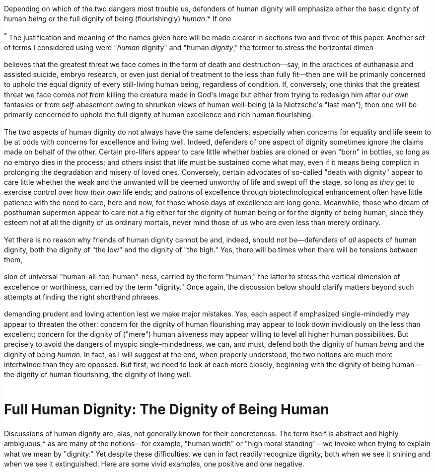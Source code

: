 Depending on which of the two dangers most trouble us, defenders of human dignity will emphasize either the basic dignity of human *being* or the full dignity of being (flourishingly) *human*.* If one

<sup>*</sup> The justification and meaning of the names given here will be made clearer in sections two and three of this paper. Another set of terms I considered using were "*human* dignity" and "human *dignity*," the former to stress the horizontal dimen-

believes that the greatest threat we face comes in the form of death and destruction—say, in the practices of euthanasia and assisted suicide, embryo research, or even just denial of treatment to the less than fully fit—then one will be primarily concerned to uphold the equal dignity of every still-living human being, regardless of condition. If, conversely, one thinks that the greatest threat we face comes *not* from killing the creature made in God's image but either from trying to redesign him after our own fantasies or from *self*-abasement owing to shrunken views of human well-being (à la Nietzsche's "last man"), then one will be primarily concerned to uphold the full dignity of human excellence and rich human flourishing.

The two aspects of human dignity do not always have the same defenders, especially when concerns for equality and life seem to be at odds with concerns for excellence and living well. Indeed, defenders of one aspect of dignity sometimes ignore the claims made on behalf of the other. Certain pro-lifers appear to care little whether babies are cloned or even "born" in bottles, so long as no embryo dies in the process; and others insist that life must be sustained come what may, even if it means being complicit in prolonging the degradation and misery of loved ones. Conversely, certain advocates of so-called "death with dignity" appear to care little whether the weak and the unwanted will be deemed unworthy of life and swept off the stage, so long as *they* get to exercise control over how *their own* life ends; and patrons of excellence through biotechnological enhancement often have little patience with the need to care, here and now, for those whose days of excellence are long gone. Meanwhile, those who dream of posthuman supermen appear to care not a fig either for the dignity of human being or for the dignity of being human, since they esteem not at all the dignity of us ordinary mortals, never mind those of us who are even less than merely ordinary.

Yet there is no reason why friends of human dignity cannot be and, indeed, should not be—defenders of *all* aspects of human dignity, both the dignity of "the low" and the dignity of "the high." Yes, there will be times when there will be tensions between them,

sion of universal "human-all-too-human"-ness, carried by the term "human," the latter to stress the vertical dimension of excellence or worthiness, carried by the term "dignity." Once again, the discussion below should clarify matters beyond such attempts at finding the right shorthand phrases.

demanding prudent and loving attention lest we make major mistakes. Yes, each aspect if emphasized single-mindedly may appear to threaten the other: concern for the dignity of human flourishing may appear to look down invidiously on the less than excellent; concern for the dignity of ("mere") human aliveness may appear willing to level all higher human possibilities. But precisely to avoid the dangers of myopic single-mindedness, we can, and must, defend both the dignity of human *being* and the dignity of being *human*. In fact, as I will suggest at the end, when properly understood, the two notions are much more intertwined than they are opposed. But first, we need to look at each more closely, beginning with the dignity of being human—the dignity of human flourishing, the dignity of living well.

# **Full Human Dignity: The Dignity of Being Human**

Discussions of human dignity are, alas, not generally known for their concreteness. The term itself is abstract and highly ambiguous,* as are many of the notions—for example, "human worth" or "high moral standing"—we invoke when trying to explain what we mean by "dignity." Yet despite these difficulties, we can in fact readily recognize dignity, both when we see it shining and when we see it extinguished. Here are some vivid examples, one positive and one negative.
